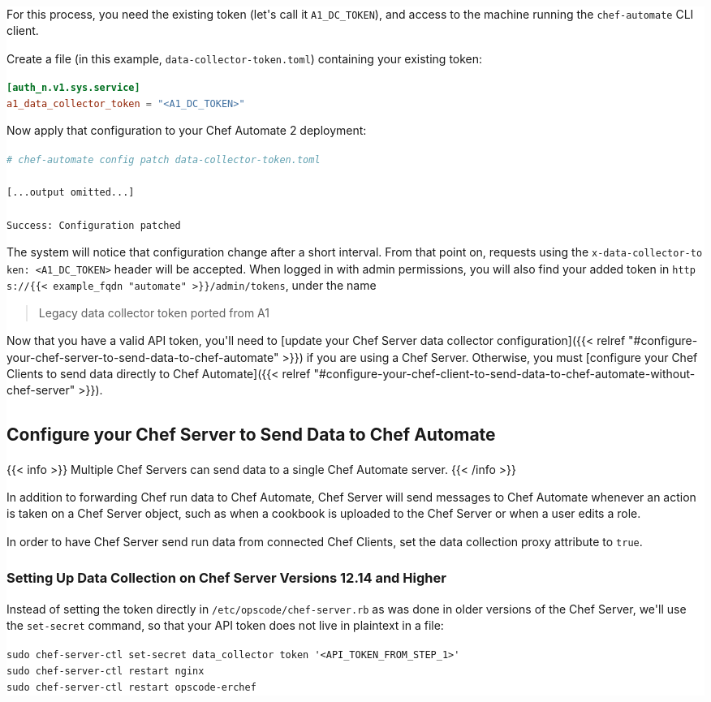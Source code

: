 For this process, you need the existing token (let's call it `A1_DC_TOKEN`), and access to the machine running the `chef-automate` CLI client.

Create a file (in this example, `data-collector-token.toml`) containing your existing token:

```toml
[auth_n.v1.sys.service]
a1_data_collector_token = "<A1_DC_TOKEN>"
```

Now apply that configuration to your Chef Automate 2 deployment:

```bash
# chef-automate config patch data-collector-token.toml

[...output omitted...]

Success: Configuration patched
```

The system will notice that configuration change after a short interval.
From that point on, requests using the `x-data-collector-token: <A1_DC_TOKEN>` header will be accepted.
When logged in with admin permissions, you will also find your added token in
`https://{{< example_fqdn "automate" >}}/admin/tokens`, under the name

> Legacy data collector token ported from A1

Now that you have a valid API token, you'll need to
[update your Chef Server data collector configuration]({{< relref "#configure-your-chef-server-to-send-data-to-chef-automate" >}})
if you are using a Chef Server. Otherwise, you must
[configure your Chef Clients to send data directly to Chef Automate]({{< relref "#configure-your-chef-client-to-send-data-to-chef-automate-without-chef-server" >}}).

## Configure your Chef Server to Send Data to Chef Automate

{{< info >}} Multiple Chef Servers can send data to a single Chef Automate server. {{< /info >}}

In addition to forwarding Chef run data to Chef Automate, Chef Server will send messages to Chef Automate whenever an action is taken on a Chef Server object, such as when a cookbook is uploaded to the Chef
Server or when a user edits a role.

In order to have Chef Server send run data from connected Chef Clients, set the data collection proxy attribute to `true`.

### Setting Up Data Collection on Chef Server Versions 12.14 and Higher

Instead of setting the token directly in `/etc/opscode/chef-server.rb` as was done in older versions of the Chef Server, we'll use the `set-secret` command, so that your API token does not live in
plaintext in a file:

```shell
sudo chef-server-ctl set-secret data_collector token '<API_TOKEN_FROM_STEP_1>'
sudo chef-server-ctl restart nginx
sudo chef-server-ctl restart opscode-erchef
```
